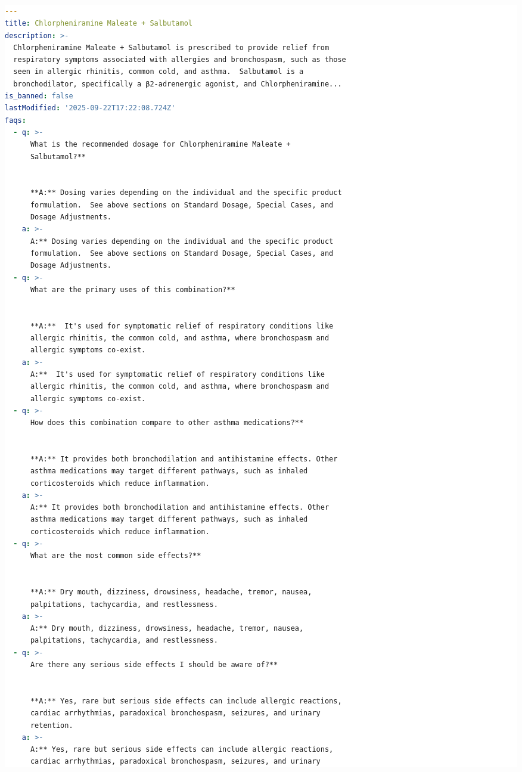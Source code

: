 ```yaml
---
title: Chlorpheniramine Maleate + Salbutamol
description: >-
  Chlorpheniramine Maleate + Salbutamol is prescribed to provide relief from
  respiratory symptoms associated with allergies and bronchospasm, such as those
  seen in allergic rhinitis, common cold, and asthma.  Salbutamol is a
  bronchodilator, specifically a β2-adrenergic agonist, and Chlorpheniramine...
is_banned: false
lastModified: '2025-09-22T17:22:08.724Z'
faqs:
  - q: >-
      What is the recommended dosage for Chlorpheniramine Maleate +
      Salbutamol?**


      **A:** Dosing varies depending on the individual and the specific product
      formulation.  See above sections on Standard Dosage, Special Cases, and
      Dosage Adjustments.
    a: >-
      A:** Dosing varies depending on the individual and the specific product
      formulation.  See above sections on Standard Dosage, Special Cases, and
      Dosage Adjustments.
  - q: >-
      What are the primary uses of this combination?**


      **A:**  It's used for symptomatic relief of respiratory conditions like
      allergic rhinitis, the common cold, and asthma, where bronchospasm and
      allergic symptoms co-exist.
    a: >-
      A:**  It's used for symptomatic relief of respiratory conditions like
      allergic rhinitis, the common cold, and asthma, where bronchospasm and
      allergic symptoms co-exist.
  - q: >-
      How does this combination compare to other asthma medications?**


      **A:** It provides both bronchodilation and antihistamine effects. Other
      asthma medications may target different pathways, such as inhaled
      corticosteroids which reduce inflammation.
    a: >-
      A:** It provides both bronchodilation and antihistamine effects. Other
      asthma medications may target different pathways, such as inhaled
      corticosteroids which reduce inflammation.
  - q: >-
      What are the most common side effects?**


      **A:** Dry mouth, dizziness, drowsiness, headache, tremor, nausea,
      palpitations, tachycardia, and restlessness.
    a: >-
      A:** Dry mouth, dizziness, drowsiness, headache, tremor, nausea,
      palpitations, tachycardia, and restlessness.
  - q: >-
      Are there any serious side effects I should be aware of?**


      **A:** Yes, rare but serious side effects can include allergic reactions,
      cardiac arrhythmias, paradoxical bronchospasm, seizures, and urinary
      retention.
    a: >-
      A:** Yes, rare but serious side effects can include allergic reactions,
      cardiac arrhythmias, paradoxical bronchospasm, seizures, and urinary
```